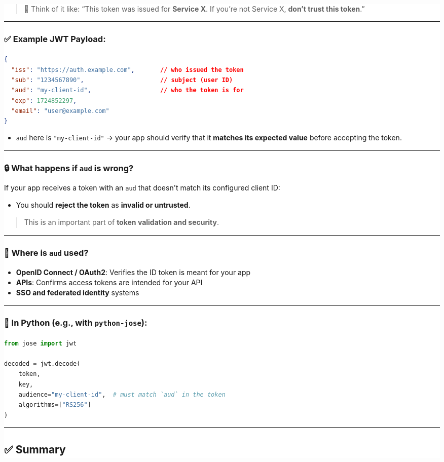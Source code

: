 > 📌 Think of it like:
> “This token was issued for **Service X**. If you’re not Service X, **don’t trust this token**.”

---

### ✅ Example JWT Payload:

```json
{
  "iss": "https://auth.example.com",       // who issued the token
  "sub": "1234567890",                     // subject (user ID)
  "aud": "my-client-id",                   // who the token is for
  "exp": 1724852297,
  "email": "user@example.com"
}
```

* `aud` here is `"my-client-id"` → your app should verify that it **matches its expected value** before accepting the token.

---

### 🔒 What happens if `aud` is wrong?

If your app receives a token with an `aud` that doesn't match its configured client ID:

* You should **reject the token** as **invalid or untrusted**.

> This is an important part of **token validation and security**.

---

### 🔧 Where is `aud` used?

* **OpenID Connect / OAuth2**: Verifies the ID token is meant for your app
* **APIs**: Confirms access tokens are intended for your API
* **SSO and federated identity** systems

---

### 🧪 In Python (e.g., with `python-jose`):

```python
from jose import jwt

decoded = jwt.decode(
    token,
    key,
    audience="my-client-id",  # must match `aud` in the token
    algorithms=["RS256"]
)
```

---

## ✅ Summary

